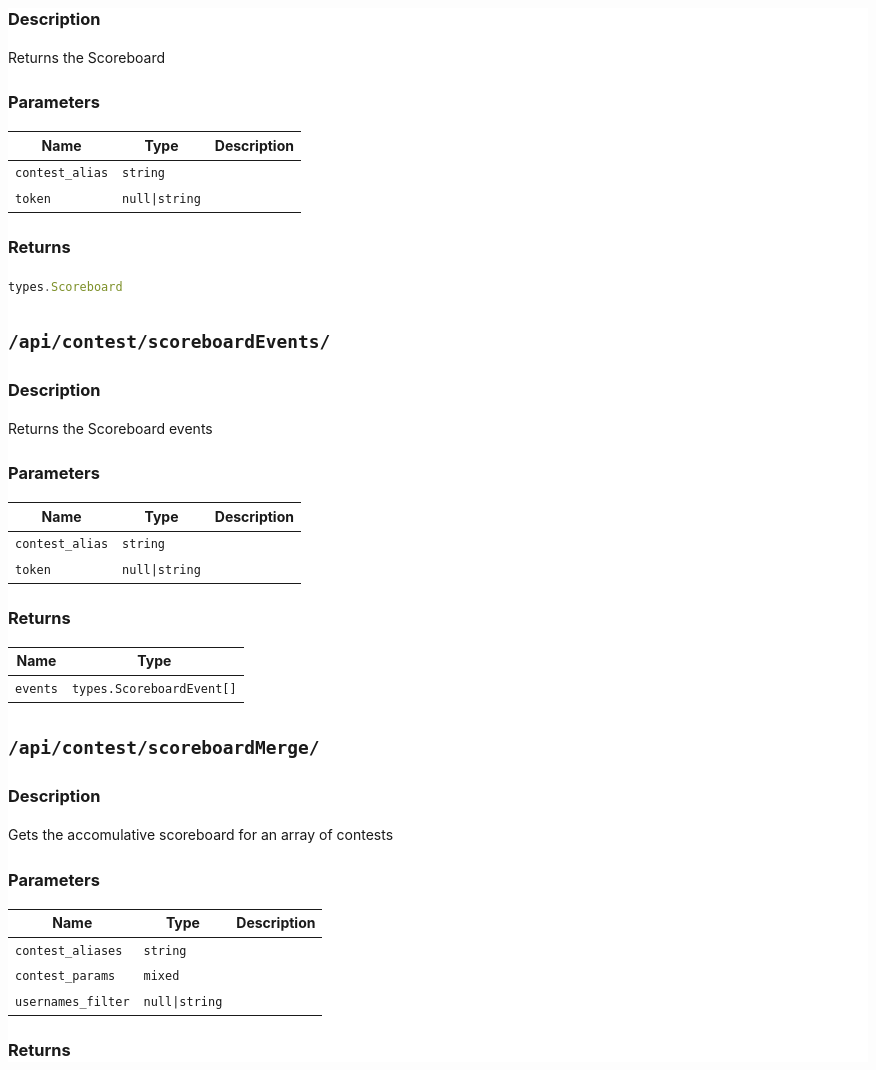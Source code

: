 ### Description

Returns the Scoreboard

### Parameters

| Name | Type | Description |
|------|------|-------------|
| `contest_alias` | `string` |  |
| `token` | `null\|string` |  |
### Returns

```typescript
types.Scoreboard
```

## `/api/contest/scoreboardEvents/`

### Description

Returns the Scoreboard events

### Parameters

| Name | Type | Description |
|------|------|-------------|
| `contest_alias` | `string` |  |
| `token` | `null\|string` |  |
### Returns

| Name | Type |
|------|------|
| `events` | `types.ScoreboardEvent[]` |
## `/api/contest/scoreboardMerge/`

### Description

Gets the accomulative scoreboard for an array of contests

### Parameters

| Name | Type | Description |
|------|------|-------------|
| `contest_aliases` | `string` |  |
| `contest_params` | `mixed` |  |
| `usernames_filter` | `null\|string` |  |
### Returns
